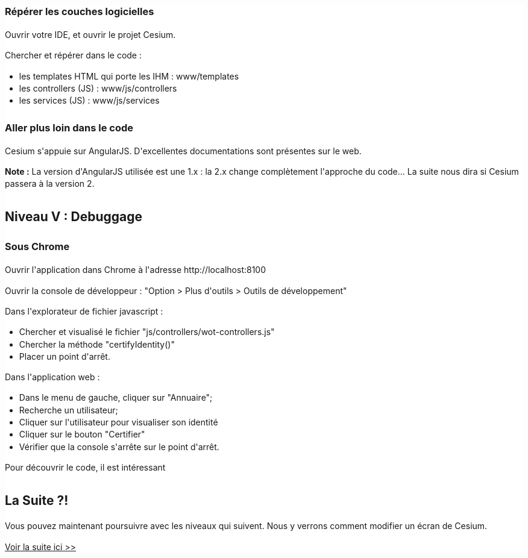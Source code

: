 ### Répérer les couches logicielles

Ouvrir votre IDE, et ouvrir le projet Cesium.

Chercher et répérer dans le code : 

* les templates HTML qui porte les IHM : www/templates
* les controllers (JS)  : www/js/controllers
* les services (JS)  : www/js/services

### Aller plus loin dans le code

Cesium s'appuie sur AngularJS. D'excellentes documentations sont présentes sur le web.

__Note :__ La version d'AngularJS utilisée est une 1.x : la 2.x change complètement l'approche du code... La suite nous dira si Cesium passera à la version 2.

## Niveau V : Debuggage

### Sous Chrome

Ouvrir l'application dans Chrome à l'adresse http://localhost:8100

Ouvrir la console de développeur : "Option > Plus d'outils > Outils de développement"

Dans l'explorateur de fichier javascript : 
 
 * Chercher et visualisé le fichier "js/controllers/wot-controllers.js"
 * Chercher la méthode "certifyIdentity()"
 * Placer un point d'arrêt.

Dans l'application web : 

 * Dans le menu de gauche, cliquer sur "Annuaire";
 * Recherche un utilisateur;
 * Cliquer sur l'utilisateur pour visualiser son identité
 * Cliquer sur le bouton "Certifier"
 * Vérifier que la console s'arrête sur le point d'arrêt.

Pour découvrir le code, il est intéressant

## La Suite ?!

Vous pouvez maintenant poursuivre avec les niveaux qui suivent.
Nous y verrons comment modifier un écran de Cesium.

[Voir la suite ici >>](./development_tutorial-02.md)